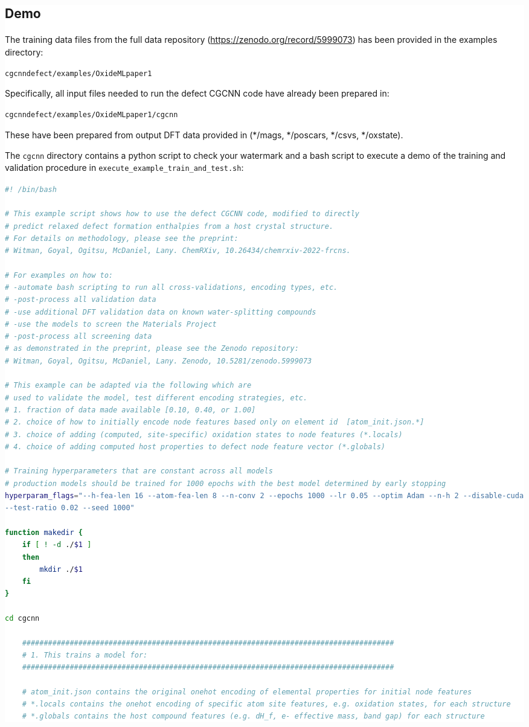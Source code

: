 ## Demo
The training data files from the full data repository (https://zenodo.org/record/5999073) has been provided in the examples directory:
```
cgcnndefect/examples/OxideMLpaper1
```
Specifically, all input files needed to run the defect CGCNN code have already been prepared in: 
```
cgcnndefect/examples/OxideMLpaper1/cgcnn
```
These have been prepared from output DFT data provided in (*/mags, */poscars, */csvs, */oxstate).

The ```cgcnn``` directory contains a python script to check your watermark and a bash script to execute a demo of the training and validation procedure  in ```execute_example_train_and_test.sh```:


```bash
#! /bin/bash

# This example script shows how to use the defect CGCNN code, modified to directly 
# predict relaxed defect formation enthalpies from a host crystal structure.
# For details on methodology, please see the preprint: 
# Witman, Goyal, Ogitsu, McDaniel, Lany. ChemRXiv, 10.26434/chemrxiv-2022-frcns.

# For examples on how to:
# -automate bash scripting to run all cross-validations, encoding types, etc.
# -post-process all validation data
# -use additional DFT validation data on known water-splitting compounds
# -use the models to screen the Materials Project
# -post-process all screening data
# as demonstrated in the preprint, please see the Zenodo repository:
# Witman, Goyal, Ogitsu, McDaniel, Lany. Zenodo, 10.5281/zenodo.5999073

# This example can be adapted via the following which are
# used to validate the model, test different encoding strategies, etc.
# 1. fraction of data made available [0.10, 0.40, or 1.00]
# 2. choice of how to initially encode node features based only on element id  [atom_init.json.*]
# 3. choice of adding (computed, site-specific) oxidation states to node features (*.locals)
# 4. choice of adding computed host properties to defect node feature vector (*.globals)

# Training hyperparameters that are constant across all models
# production models should be trained for 1000 epochs with the best model determined by early stopping
hyperparam_flags="--h-fea-len 16 --atom-fea-len 8 --n-conv 2 --epochs 1000 --lr 0.05 --optim Adam --n-h 2 --disable-cuda --test-ratio 0.02 --seed 1000"

function makedir {
    if [ ! -d ./$1 ]
    then
        mkdir ./$1
    fi
}

cd cgcnn

    ######################################################################################
    # 1. This trains a model for:
    ######################################################################################

    # atom_init.json contains the original onehot encoding of elemental properties for initial node features
    # *.locals contains the onehot encoding of specific atom site features, e.g. oxidation states, for each structure
    # *.globals contains the host compound features (e.g. dH_f, e- effective mass, band gap) for each structure
```